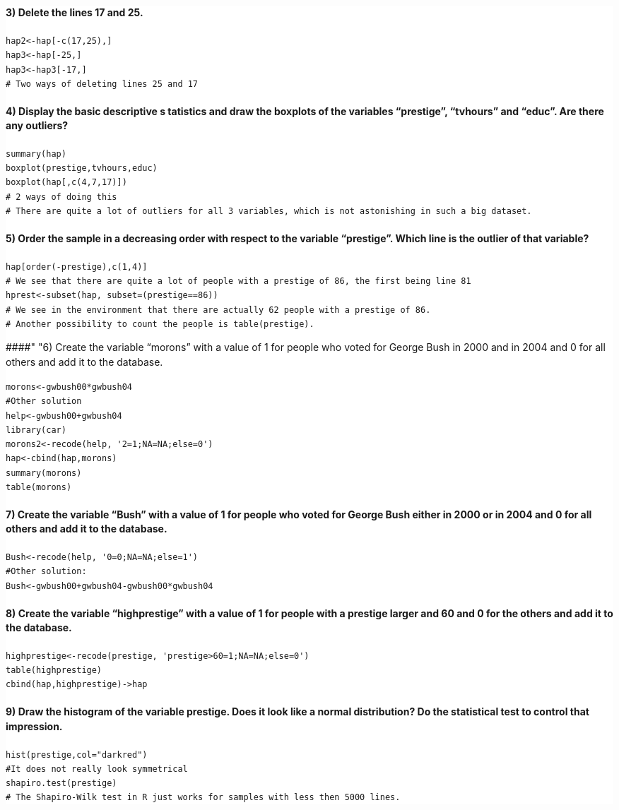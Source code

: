#### 3) Delete the lines 17 and 25.
```
hap2<-hap[-c(17,25),]
hap3<-hap[-25,]
hap3<-hap3[-17,]
# Two ways of deleting lines 25 and 17
```
#### 4) Display the basic descriptive s tatistics and draw the boxplots of the variables “prestige”, “tvhours” and “educ”. Are there any outliers?
```
summary(hap)
boxplot(prestige,tvhours,educ)
boxplot(hap[,c(4,7,17)])
# 2 ways of doing this
# There are quite a lot of outliers for all 3 variables, which is not astonishing in such a big dataset.
```
#### 5) Order the sample in a decreasing order with respect to the variable “prestige”. Which line is the outlier of that variable?
```
hap[order(-prestige),c(1,4)]
# We see that there are quite a lot of people with a prestige of 86, the first being line 81
hprest<-subset(hap, subset=(prestige==86))
# We see in the environment that there are actually 62 people with a prestige of 86.
# Another possibility to count the people is table(prestige).
```
####" "6) Create the variable “morons” with a value of 1 for people who voted for George Bush in 2000 and in 2004 and 0 for all others and add it to the database.
```
morons<-gwbush00*gwbush04
#Other solution
help<-gwbush00+gwbush04
library(car)
morons2<-recode(help, '2=1;NA=NA;else=0')
hap<-cbind(hap,morons)
summary(morons)
table(morons)
```
#### 7) Create the variable “Bush” with a value of 1 for people who voted for George Bush either in 2000 or in 2004 and 0 for all others and add it to the database.
```
Bush<-recode(help, '0=0;NA=NA;else=1')
#Other solution:
Bush<-gwbush00+gwbush04-gwbush00*gwbush04
```
#### 8) Create the variable “highprestige” with a value of 1 for people with a prestige larger and 60 and 0 for the others and add it to the database.
```
highprestige<-recode(prestige, 'prestige>60=1;NA=NA;else=0')
table(highprestige)
cbind(hap,highprestige)->hap
```
#### 9) Draw the histogram of the variable prestige. Does it look like a normal distribution? Do the statistical test to control that impression.
```
hist(prestige,col="darkred")
#It does not really look symmetrical
shapiro.test(prestige)
# The Shapiro-Wilk test in R just works for samples with less then 5000 lines.
```